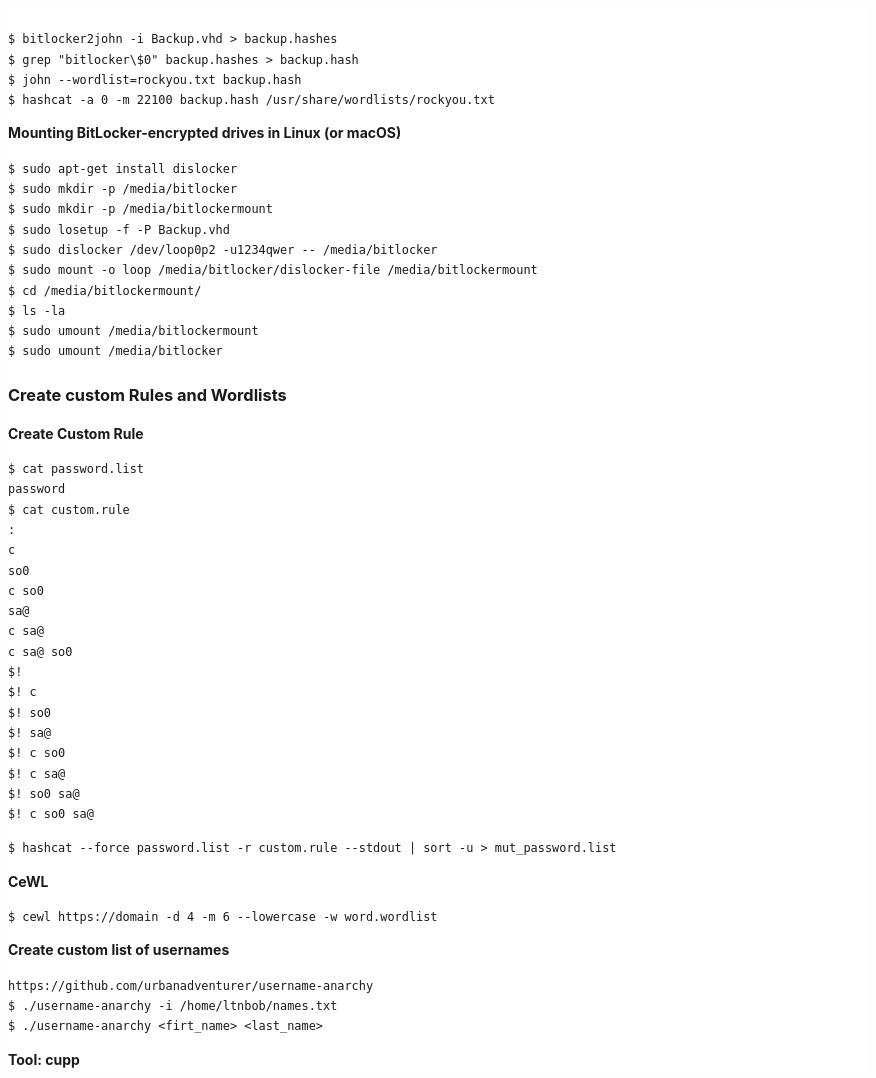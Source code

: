 ````

$ bitlocker2john -i Backup.vhd > backup.hashes
$ grep "bitlocker\$0" backup.hashes > backup.hash
$ john --wordlist=rockyou.txt backup.hash
$ hashcat -a 0 -m 22100 backup.hash /usr/share/wordlists/rockyou.txt
````
**Mounting BitLocker-encrypted drives in Linux (or macOS)**
````
$ sudo apt-get install dislocker
$ sudo mkdir -p /media/bitlocker
$ sudo mkdir -p /media/bitlockermount
$ sudo losetup -f -P Backup.vhd
$ sudo dislocker /dev/loop0p2 -u1234qwer -- /media/bitlocker
$ sudo mount -o loop /media/bitlocker/dislocker-file /media/bitlockermount
$ cd /media/bitlockermount/
$ ls -la
$ sudo umount /media/bitlockermount
$ sudo umount /media/bitlocker
````

### Create custom Rules and Wordlists

**Create Custom Rule**
````
$ cat password.list
password
$ cat custom.rule
:
c
so0
c so0
sa@
c sa@
c sa@ so0
$!
$! c
$! so0
$! sa@
$! c so0
$! c sa@
$! so0 sa@
$! c so0 sa@
````
````
$ hashcat --force password.list -r custom.rule --stdout | sort -u > mut_password.list
````

**CeWL**
````
$ cewl https://domain -d 4 -m 6 --lowercase -w word.wordlist
````
**Create custom list of usernames**
````
https://github.com/urbanadventurer/username-anarchy
$ ./username-anarchy -i /home/ltnbob/names.txt 
$ ./username-anarchy <firt_name> <last_name>
````
**Tool: cupp**
